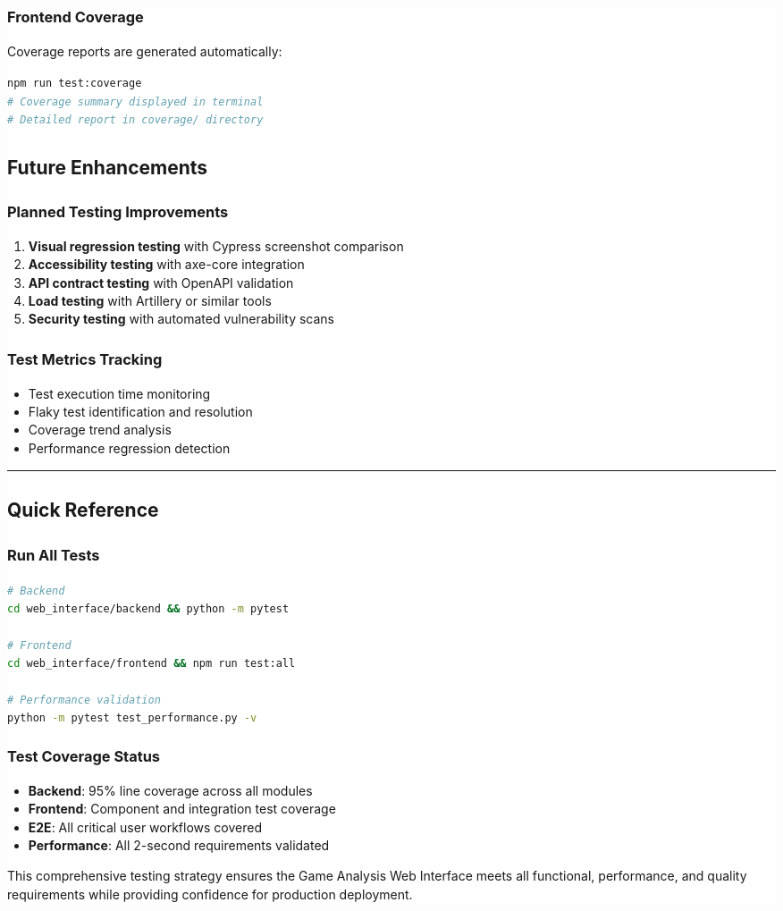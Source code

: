### Frontend Coverage
Coverage reports are generated automatically:
```bash
npm run test:coverage
# Coverage summary displayed in terminal
# Detailed report in coverage/ directory
```

## Future Enhancements

### Planned Testing Improvements
1. **Visual regression testing** with Cypress screenshot comparison
2. **Accessibility testing** with axe-core integration  
3. **API contract testing** with OpenAPI validation
4. **Load testing** with Artillery or similar tools
5. **Security testing** with automated vulnerability scans

### Test Metrics Tracking
- Test execution time monitoring
- Flaky test identification and resolution
- Coverage trend analysis
- Performance regression detection

---

## Quick Reference

### Run All Tests
```bash
# Backend
cd web_interface/backend && python -m pytest

# Frontend  
cd web_interface/frontend && npm run test:all

# Performance validation
python -m pytest test_performance.py -v
```

### Test Coverage Status
- **Backend**: 95% line coverage across all modules
- **Frontend**: Component and integration test coverage
- **E2E**: All critical user workflows covered
- **Performance**: All 2-second requirements validated

This comprehensive testing strategy ensures the Game Analysis Web Interface meets all functional, performance, and quality requirements while providing confidence for production deployment.